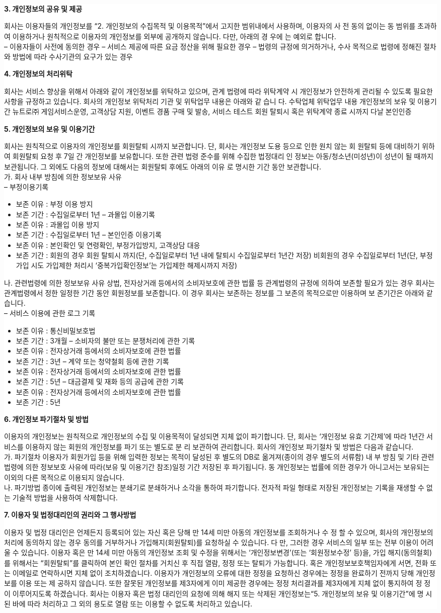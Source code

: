 
<p><strong>3. 개인정보의 공유 및 제공</strong></p>



<p>회사는 이용자들의 개인정보를 “2. 개인정보의 수집목적 및 이용목적”에서 고지한 범위내에서 사용하며, 이용자의 사 전 동의 없이는 동 범위를 초과하여 이용하거나 원칙적으로 이용자의 개인정보를 외부에 공개하지 않습니다. 다만, 아래의 경 우에 는 예외로 합니다.<br>– 이용자들이 사전에 동의한 경우 – 서비스 제공에 따른 요금 정산을 위해 필요한 경우 – 법령의 규정에 의거하거나, 수사 목적으로 법령에 정해진 절차와 방법에 따라 수사기관의 요구가 있는 경우</p>



<p><strong>4. 개인정보의 처리위탁</strong></p>



<p>회사는 서비스 향상을 위해서 아래와 같이 개인정보를 위탁하고 있으며, 관계 법령에 따라 위탁계약 시 개인정보가 안전하게 관리될 수 있도록 필요한 사항을 규정하고 있습니다. 회사의 개인정보 위탁처리 기관 및 위탁업무 내용은 아래와 같 습니 다. 수탁업체 위탁업무 내용 개인정보의 보유 및 이용기간 뉴트로㈜ 게임서비스운영, 고객상담 지원, 이벤트 경품 구매 및 발송, 서비스 테스트 회원 탈퇴시 혹은 위탁계약 종료 시까지 다날 본인인증</p>



<p><strong>5. 개인정보의 보유 및 이용기간</strong></p>



<p>회사는 원칙적으로 이용자의 개인정보를 회원탈퇴 시까지 보관합니다. 단, 회사는 개인정보 도용 등으로 인한 원치 않는 회 원탈퇴 등에 대비하기 위하여 회원탈퇴 요청 후 7일 간 개인정보를 보유합니다. 또한 관련 법령 준수를 위해 수집한 법정대리 인 정보는 아동/청소년(미성년)이 성년이 될 때까지 보관됩니다. 그 외에도 다음의 정보에 대해서는 회원탈퇴 후에도 아래의 이유 로 명시한 기간 동안 보관합니다.<br>가. 회사 내부 방침에 의한 정보보유 사유<br>– 부정이용기록</p>



<ul><li>보존 이유 : 부정 이용 방지</li><li>보존 기간 : 수집일로부터 1년 – 과몰입 이용기록</li><li>보존 이유 : 과몰입 이용 방지</li><li>보존 기간 : 수집일로부터 1년 – 본인인증 이용기록</li><li>보존 이유 : 본인확인 및 연령확인, 부정가입방지, 고객상담 대응</li><li>보존 기간 : 회원의 경우 회원 탈퇴시 까지(단, 수집일로부터 1년 내에 탈퇴시 수집일로부터 1년간 저장) 비회원의 경우 수집일로부터 1년(단, 부정가입 시도 가입제한 처리시 ‘중복가입확인정보’는 가입제한 해제시까지 저장)</li></ul>



<p>나. 관련법령에 의한 정보보유 사유 상법, 전자상거래 등에서의 소비자보호에 관한 법률 등 관계법령의 규정에 의하여 보존할 필요가 있는 경우 회사는 관계법령에서 정한 일정한 기간 동안 회원정보를 보존합니다. 이 경우 회사는 보존하는 정보를 그 보존의 목적으로만 이용하며 보 존기간은 아래와 같습니다.<br>– 서비스 이용에 관한 로그 기록</p>



<ul><li>보존 이유 : 통신비밀보호법</li><li>보존 기간 : 3개월 – 소비자의 불만 또는 분쟁처리에 관한 기록</li><li>보존 이유 : 전자상거래 등에서의 소비자보호에 관한 법률</li><li>보존 기간 : 3년 – 계약 또는 청약철회 등에 관한 기록</li><li>보존 이유 : 전자상거래 등에서의 소비자보호에 관한 법률</li><li>보존 기간 : 5년 – 대금결제 및 재화 등의 공급에 관한 기록</li><li>보존 이유 : 전자상거래 등에서의 소비자보호에 관한 법률</li><li>보존 기간 : 5년</li></ul>



<p><strong>6. 개인정보 파기절차 및 방법</strong></p>



<p>이용자의 개인정보는 원칙적으로 개인정보의 수집 및 이용목적이 달성되면 지체 없이 파기합니다. 단, 회사는 ‘개인정보 유효 기간제’에 따라 1년간 서비스를 이용하지 않는 회원의 개인정보를 파기 또는 별도로 분 리 보관하여 관리합니다. 회사의 개인정보 파기절차 및 방법은 다음과 같습니다.<br>가. 파기절차 이용자가 회원가입 등을 위해 입력한 정보는 목적이 달성된 후 별도의 DB로 옮겨져(종이의 경우 별도의 서류함) 내 부 방침 및 기타 관련 법령에 의한 정보보호 사유에 따라(보유 및 이용기간 참조)일정 기간 저장된 후 파기됩니다. 동 개인정보는 법률에 의한 경우가 아니고서는 보유되는 이외의 다른 목적으로 이용되지 않습니다.<br>나. 파기방법 종이에 출력된 개인정보는 분쇄기로 분쇄하거나 소각을 통하여 파기합니다. 전자적 파일 형태로 저장된 개인정보는 기록을 재생할 수 없는 기술적 방법을 사용하여 삭제합니다.</p>



<p><strong>7. 이용자 및 법정대리인의 권리와 그 행사방법</strong></p>



<p>이용자 및 법정 대리인은 언제든지 등록되어 있는 자신 혹은 당해 만 14세 미만 아동의 개인정보를 조회하거나 수 정 할 수 있으며, 회사의 개인정보의 처리에 동의하지 않는 경우 동의를 거부하거나 가입해지(회원탈퇴)를 요청하실 수 있습니다. 다 만, 그러한 경우 서비스의 일부 또는 전부 이용이 어려울 수 있습니다. 이용자 혹은 만 14세 미만 아동의 개인정보 조회 및 수정을 위해서는 ‘개인정보변경’(또는 ‘회원정보수정’ 등)을, 가입 해지(동의철회)를 위해서는 “회원탈퇴”를 클릭하여 본인 확인 절차를 거치신 후 직접 열람, 정정 또는 탈퇴가 가능합니다. 혹은 개인정보보호책임자에게 서면, 전화 또는 이메일로 연락하시면 지체 없이 조치하겠습니다. 이용자가 개인정보의 오류에 대한 정정을 요청하신 경우에는 정정을 완료하기 전까지 당해 개인정보를 이용 또는 제 공하지 않습니다. 또한 잘못된 개인정보를 제3자에게 이미 제공한 경우에는 정정 처리결과를 제3자에게 지체 없이 통지하여 정 정 이 이루어지도록 하겠습니다. 회사는 이용자 혹은 법정 대리인의 요청에 의해 해지 또는 삭제된 개인정보는“5. 개인정보의 보유 및 이용기간”에 명 시된 바에 따라 처리하고 그 외의 용도로 열람 또는 이용할 수 없도록 처리하고 있습니다.</p>

